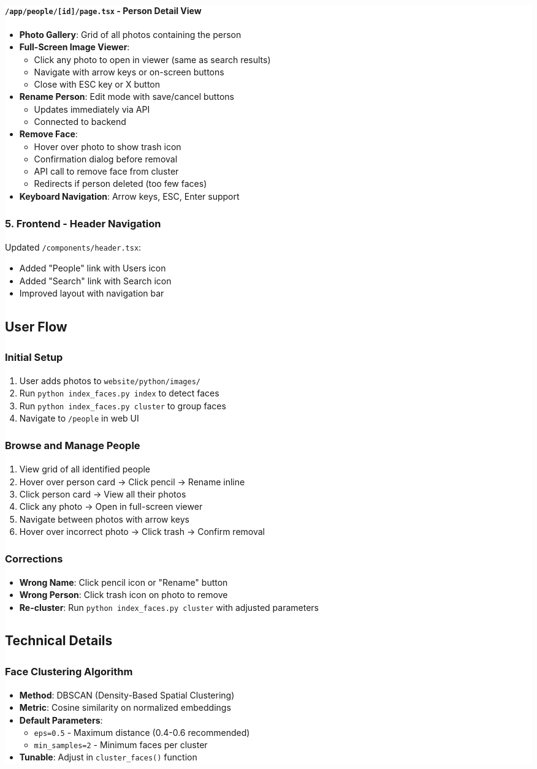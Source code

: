 #### `/app/people/[id]/page.tsx` - Person Detail View
- **Photo Gallery**: Grid of all photos containing the person
- **Full-Screen Image Viewer**: 
  - Click any photo to open in viewer (same as search results)
  - Navigate with arrow keys or on-screen buttons
  - Close with ESC key or X button
- **Rename Person**: Edit mode with save/cancel buttons
  - Updates immediately via API
  - Connected to backend
- **Remove Face**: 
  - Hover over photo to show trash icon
  - Confirmation dialog before removal
  - API call to remove face from cluster
  - Redirects if person deleted (too few faces)
- **Keyboard Navigation**: Arrow keys, ESC, Enter support

### 5. Frontend - Header Navigation
Updated `/components/header.tsx`:
- Added "People" link with Users icon
- Added "Search" link with Search icon
- Improved layout with navigation bar

## User Flow

### Initial Setup
1. User adds photos to `website/python/images/`
2. Run `python index_faces.py index` to detect faces
3. Run `python index_faces.py cluster` to group faces
4. Navigate to `/people` in web UI

### Browse and Manage People
1. View grid of all identified people
2. Hover over person card → Click pencil → Rename inline
3. Click person card → View all their photos
4. Click any photo → Open in full-screen viewer
5. Navigate between photos with arrow keys
6. Hover over incorrect photo → Click trash → Confirm removal

### Corrections
- **Wrong Name**: Click pencil icon or "Rename" button
- **Wrong Person**: Click trash icon on photo to remove
- **Re-cluster**: Run `python index_faces.py cluster` with adjusted parameters

## Technical Details

### Face Clustering Algorithm
- **Method**: DBSCAN (Density-Based Spatial Clustering)
- **Metric**: Cosine similarity on normalized embeddings
- **Default Parameters**:
  - `eps=0.5` - Maximum distance (0.4-0.6 recommended)
  - `min_samples=2` - Minimum faces per cluster
- **Tunable**: Adjust in `cluster_faces()` function

